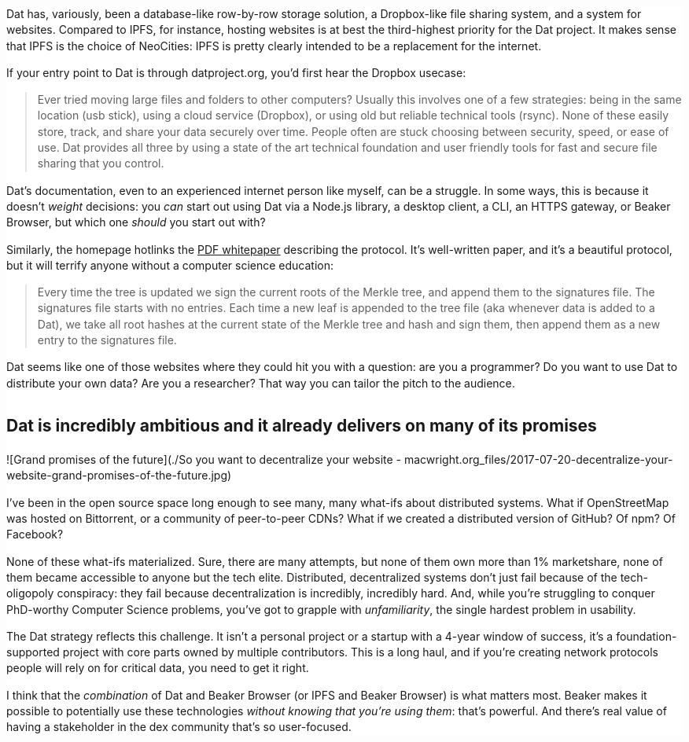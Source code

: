 Dat has, variously, been a database-like row-by-row storage solution, a Dropbox-like file sharing system, and a system for websites. Compared to IPFS, for instance, hosting websites is at best the third-highest priority for the Dat project. It makes sense that IPFS is the choice of NeoCities: IPFS is pretty clearly intended to be a replacement for the internet.

If your entry point to Dat is through datproject.org, you’d first hear the Dropbox usecase:

> Ever tried moving large files and folders to other computers? Usually this involves one of a few strategies: being in the same location (usb stick), using a cloud service (Dropbox), or using old but reliable technical tools (rsync). None of these easily store, track, and share your data securely over time. People often are stuck choosing between security, speed, or ease of use. Dat provides all three by using a state of the art technical foundation and user friendly tools for fast and secure file sharing that you control.

Dat’s documentation, even to an experienced internet person like myself, can be a struggle. In some ways, this is because it doesn’t _weight_ decisions: you _can_ start out using Dat via a Node.js library, a desktop client, a CLI, an HTTPS gateway, or Beaker Browser, but which one _should_ you start out with?

Similarly, the homepage hotlinks the [PDF whitepaper](https://datproject.org/paper) describing the protocol. It’s well-written paper, and it’s a beautiful protocol, but it will terrify anyone without a computer science education:

> Every time the tree is updated we sign the current roots of the Merkle tree, and append them to the signatures file. The signatures file starts with no entries. Each time a new leaf is appended to the tree file (aka whenever data is added to a Dat), we take all root hashes at the current state of the Merkle tree and hash and sign them, then append them as a new entry to the signatures file.

Dat seems like one of those websites where they could hit you with a question: are you a programmer? Do you want to use Dat to distribute your own data? Are you a researcher? That way you can tailor the pitch to the audience.

## Dat is incredibly ambitious and it already delivers on many of its promises

![Grand promises of the future](./So you want to decentralize your website - macwright.org_files/2017-07-20-decentralize-your-website-grand-promises-of-the-future.jpg)

I’ve been in the open source space long enough to see many, many what-ifs about distributed systems. What if OpenStreetMap was hosted on Bittorrent, or a community of peer-to-peer CDNs? What if we created a distributed version of GitHub? Of npm? Of Facebook?

None of these what-ifs materialized. Sure, there are many attempts, but none of them own more than 1% marketshare, none of them became accessible to anyone but the tech elite. Distributed, decentralized systems don’t just fail because of the tech-oligopoly conspiracy: they fail because decentralization is incredibly, incredibly hard. And, while you’re struggling to conquer PhD-worthy Computer Science problems, you’ve got to grapple with _unfamiliarity_, the single hardest problem in usability.

The Dat strategy reflects this challenge. It isn’t a personal project or a startup with a 4-year window of success, it’s a foundation-supported project with core parts owned by multiple contributors. This is a long haul, and if you’re creating network protocols people will rely on for critical data, you need to get it right.

I think that the _combination_ of Dat and Beaker Browser (or IPFS and Beaker Browser) is what matters most. Beaker makes it possible to potentially use these technologies _without knowing that you’re using them_: that’s powerful. And there’s real value of having a stakeholder in the dex community that’s so user-focused.
